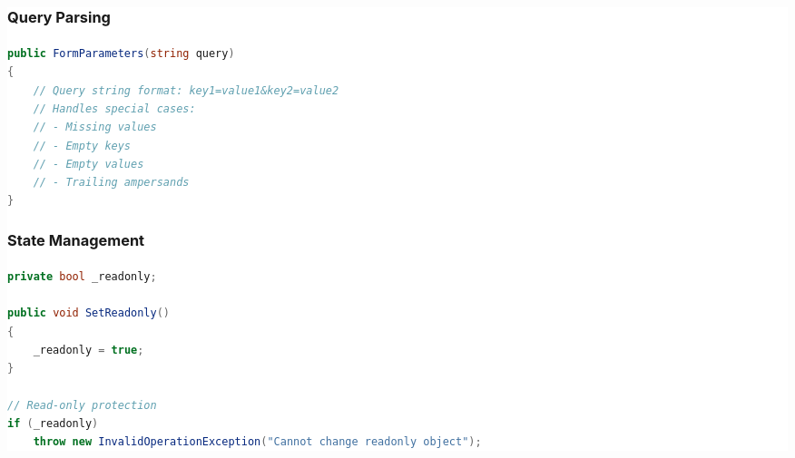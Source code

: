 ### Query Parsing
```csharp
public FormParameters(string query)
{
    // Query string format: key1=value1&key2=value2
    // Handles special cases:
    // - Missing values
    // - Empty keys
    // - Empty values
    // - Trailing ampersands
}
```

### State Management
```csharp
private bool _readonly;

public void SetReadonly()
{
    _readonly = true;
}

// Read-only protection
if (_readonly)
    throw new InvalidOperationException("Cannot change readonly object");
```
